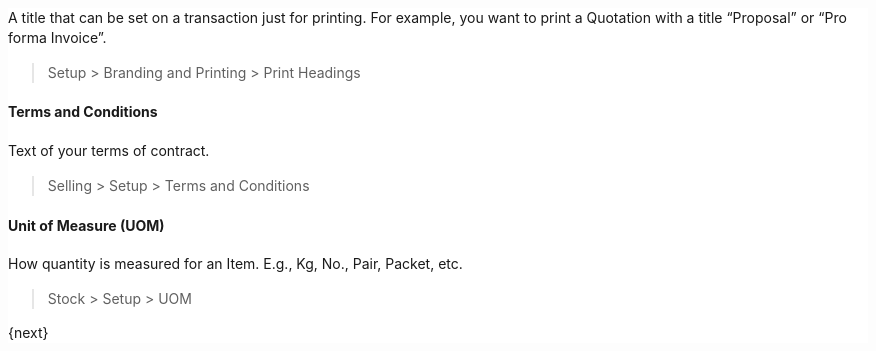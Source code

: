 A title that can be set on a transaction just for printing. For example, you
want to print a Quotation with a title “Proposal” or “Pro forma Invoice”.

> Setup > Branding and Printing > Print Headings

#### Terms and Conditions

Text of your terms of contract.

> Selling > Setup > Terms and Conditions

#### Unit of Measure (UOM)

How quantity is measured for an Item. E.g., Kg, No., Pair, Packet, etc.

> Stock > Setup > UOM

{next}
